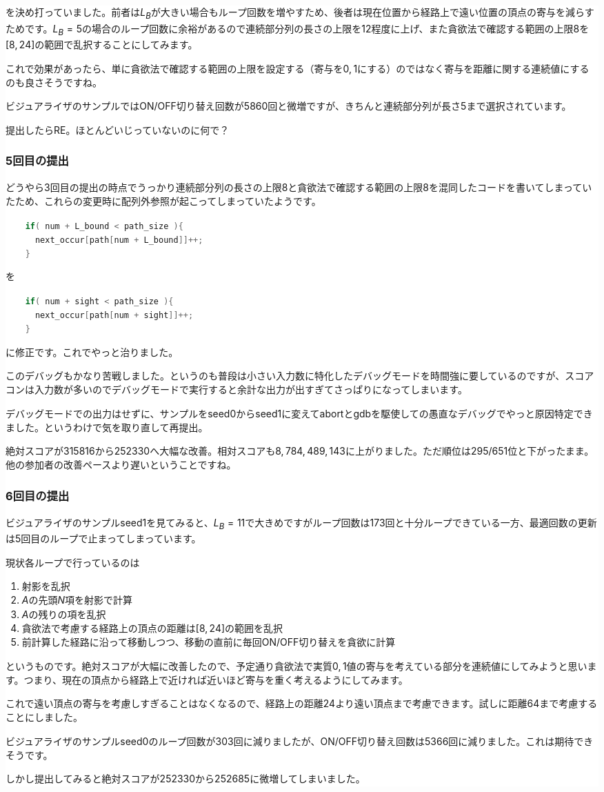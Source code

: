 を決め打っていました。前者は$L_B$が大きい場合もループ回数を増やすため、後者は現在位置から経路上で遠い位置の頂点の寄与を減らすためです。$L_B = 5$の場合のループ回数に余裕があるので連続部分列の長さの上限を$12$程度に上げ、また貪欲法で確認する範囲の上限$8$を$[8,24]$の範囲で乱択することにしてみます。

これで効果があったら、単に貪欲法で確認する範囲の上限を設定する（寄与を$0,1$にする）のではなく寄与を距離に関する連続値にするのも良さそうですね。

ビジュアライザのサンプルではON/OFF切り替え回数が$5860$回と微増ですが、きちんと連続部分列が長さ$5$まで選択されています。

提出したらRE。ほとんどいじっていないのに何で？


### $5$回目の提出

どうやら$3$回目の提出の時点でうっかり連続部分列の長さの上限$8$と貪欲法で確認する範囲の上限$8$を混同したコードを書いてしまっていたため、これらの変更時に配列外参照が起こってしまっていたようです。

~~~c++
    if( num + L_bound < path_size ){
      next_occur[path[num + L_bound]]++;
    }
~~~

を

~~~c++
    if( num + sight < path_size ){
      next_occur[path[num + sight]]++;
    }
~~~

に修正です。これでやっと治りました。

このデバッグもかなり苦戦しました。というのも普段は小さい入力数に特化したデバッグモードを時間強に要しているのですが、スコアコンは入力数が多いのでデバッグモードで実行すると余計な出力が出すぎてさっぱりになってしまいます。

デバッグモードでの出力はせずに、サンプルをseed0からseed1に変えてabortとgdbを駆使しての愚直なデバッグでやっと原因特定できました。というわけで気を取り直して再提出。

絶対スコアが$315816$から$252330$へ大幅な改善。相対スコアも$8,784,489,143$に上がりました。ただ順位は295/651位と下がったまま。他の参加者の改善ペースより遅いということですね。


### $6$回目の提出

ビジュアライザのサンプルseed1を見てみると、$L_B = 11$で大きめですがループ回数は$173$回と十分ループできている一方、最適回数の更新は$5$回目のループで止まってしまっています。

現状各ループで行っているのは

1. 射影を乱択
1. $A$の先頭$N$項を射影で計算
1. $A$の残りの項を乱択
1. 貪欲法で考慮する経路上の頂点の距離は$[8,24]$の範囲を乱択
1. 前計算した経路に沿って移動しつつ、移動の直前に毎回ON/OFF切り替えを貪欲に計算

というものです。絶対スコアが大幅に改善したので、予定通り貪欲法で実質$0,1$値の寄与を考えている部分を連続値にしてみようと思います。つまり、現在の頂点から経路上で近ければ近いほど寄与を重く考えるようにしてみます。

これで遠い頂点の寄与を考慮しすぎることはなくなるので、経路上の距離$24$より遠い頂点まで考慮できます。試しに距離$64$まで考慮することにしました。

ビジュアライザのサンプルseed0のループ回数が$303$回に減りましたが、ON/OFF切り替え回数は$5366$回に減りました。これは期待できそうです。

しかし提出してみると絶対スコアが$252330$から$252685$に微増してしまいました。
